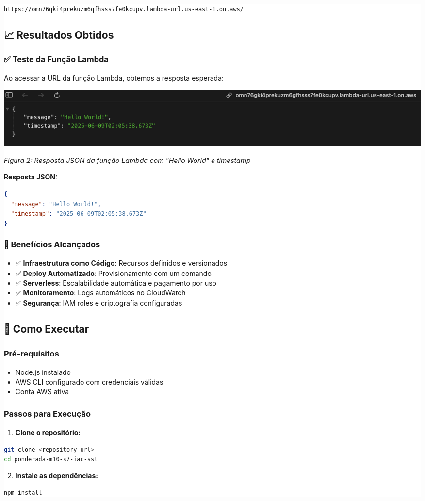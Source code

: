 ```
https://omn76qki4prekuzm6qfhsss7fe0kcupv.lambda-url.us-east-1.on.aws/
```

## 📈 Resultados Obtidos

### ✅ Teste da Função Lambda

Ao acessar a URL da função Lambda, obtemos a resposta esperada:

![Teste Lambda](./assets/Teste_Lambda.png)

*Figura 2: Resposta JSON da função Lambda com "Hello World" e timestamp*

**Resposta JSON:**
```json
{
  "message": "Hello World!",
  "timestamp": "2025-06-09T02:05:38.673Z"
}
```

### 🎯 Benefícios Alcançados

- ✅ **Infraestrutura como Código**: Recursos definidos e versionados
- ✅ **Deploy Automatizado**: Provisionamento com um comando
- ✅ **Serverless**: Escalabilidade automática e pagamento por uso
- ✅ **Monitoramento**: Logs automáticos no CloudWatch
- ✅ **Segurança**: IAM roles e criptografia configuradas

## 🚀 Como Executar

### Pré-requisitos

- Node.js instalado
- AWS CLI configurado com credenciais válidas
- Conta AWS ativa

### Passos para Execução

1. **Clone o repositório:**
```bash
git clone <repository-url>
cd ponderada-m10-s7-iac-sst
```

2. **Instale as dependências:**
```bash
npm install
```
